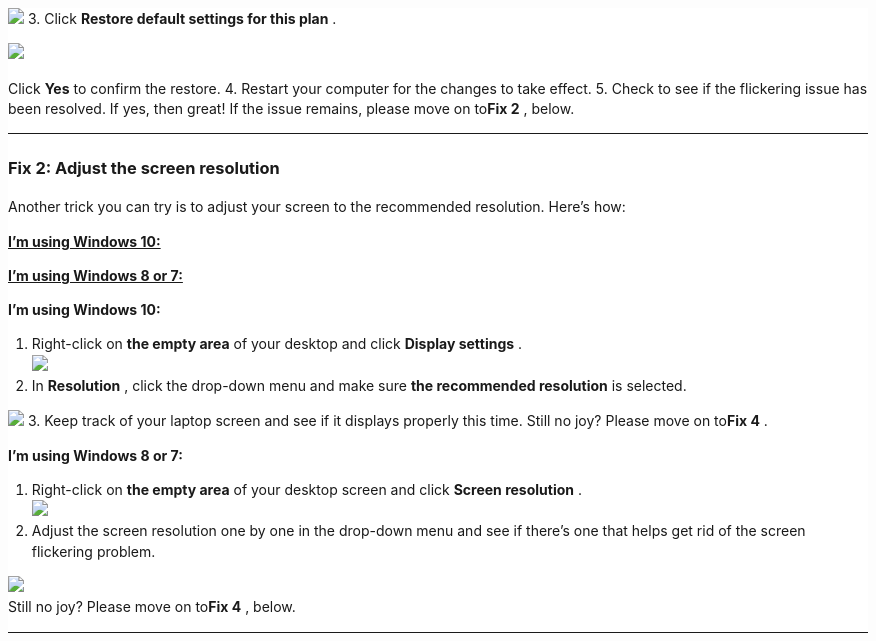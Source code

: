 ![](https://images.drivereasy.com/wp-content/uploads/2018/08/img_5b7a803558e52.jpg)
3. Click **Restore default settings for this plan** .  


<iframe width="560" height="315" src="https://www.youtube.com/embed/FATJWpNYmio?si=72ugPTb3vJXz6cAM" title="YouTube video player" frameborder="0" allow="accelerometer; autoplay; clipboard-write; encrypted-media; gyroscope; picture-in-picture; web-share" referrerpolicy="strict-origin-when-cross-origin" allowfullscreen></iframe>


![](https://images.drivereasy.com/wp-content/uploads/2018/08/img_5b740b5511476.jpg)  

 Click **Yes**   to confirm the restore.
4. Restart your computer for the changes to take effect.
5. Check to see if the flickering issue has been resolved. If yes, then great! If the issue remains, please move on to**Fix 2** , below.

---

### Fix 2: Adjust the screen resolution

 Another trick you can try is to adjust your screen to the recommended resolution. Here’s how:

[**I’m using Windows 10:**](#W10)

[**I’m using Windows 8 or 7:**](#W87)

 **I’m using Windows 10:**

1. Right-click on **the empty area**   of your desktop and click **Display settings** .  
![](https://images.drivereasy.com/wp-content/uploads/2018/07/img_5b4c67b31715b.jpg)
2. In **Resolution** , click the drop-down menu and make sure **the recommended resolution**   is selected.  


<iframe width="560" height="315" src="https://www.youtube.com/embed/HMuxjTCMX2E?si=ylRTMJuUstpjLsZc" title="YouTube video player" frameborder="0" allow="accelerometer; autoplay; clipboard-write; encrypted-media; gyroscope; picture-in-picture; web-share" referrerpolicy="strict-origin-when-cross-origin" allowfullscreen></iframe>


![](https://images.drivereasy.com/wp-content/uploads/2018/07/img_5b4c683faa667.jpg)
3. Keep track of your laptop screen and see if it displays properly this time. Still no joy? Please move on to**Fix 4** .

 **I’m using Windows 8 or 7:**

1. Right-click on **the empty area**   of your desktop screen and click **Screen resolution** .  
![](https://images.drivereasy.com/wp-content/uploads/2018/07/img_5b5ed6d79ee72.jpg)
2. Adjust the screen resolution one by one in the drop-down menu and see if there’s one that helps get rid of the screen flickering problem.  

![](https://images.drivereasy.com/wp-content/uploads/2018/08/img_5b72884ff0e75.jpg)  
 Still no joy? Please move on to**Fix 4** , below.

---

